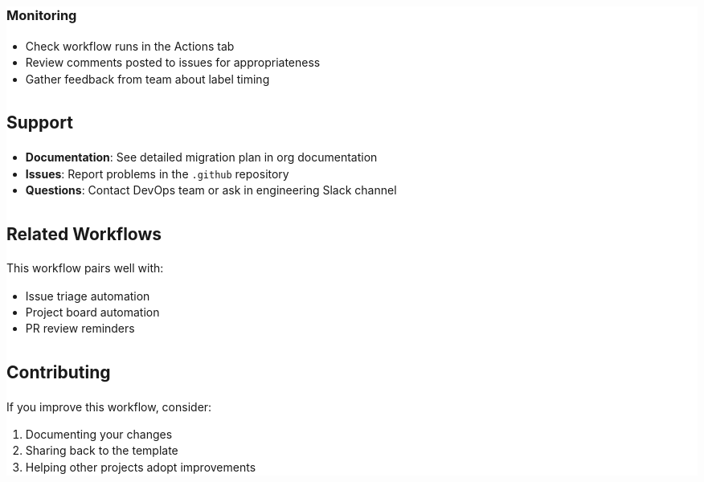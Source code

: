 ### Monitoring
- Check workflow runs in the Actions tab
- Review comments posted to issues for appropriateness
- Gather feedback from team about label timing

## Support

- **Documentation**: See detailed migration plan in org documentation
- **Issues**: Report problems in the `.github` repository
- **Questions**: Contact DevOps team or ask in engineering Slack channel

## Related Workflows

This workflow pairs well with:
- Issue triage automation
- Project board automation
- PR review reminders

## Contributing

If you improve this workflow, consider:
1. Documenting your changes
2. Sharing back to the template
3. Helping other projects adopt improvements

